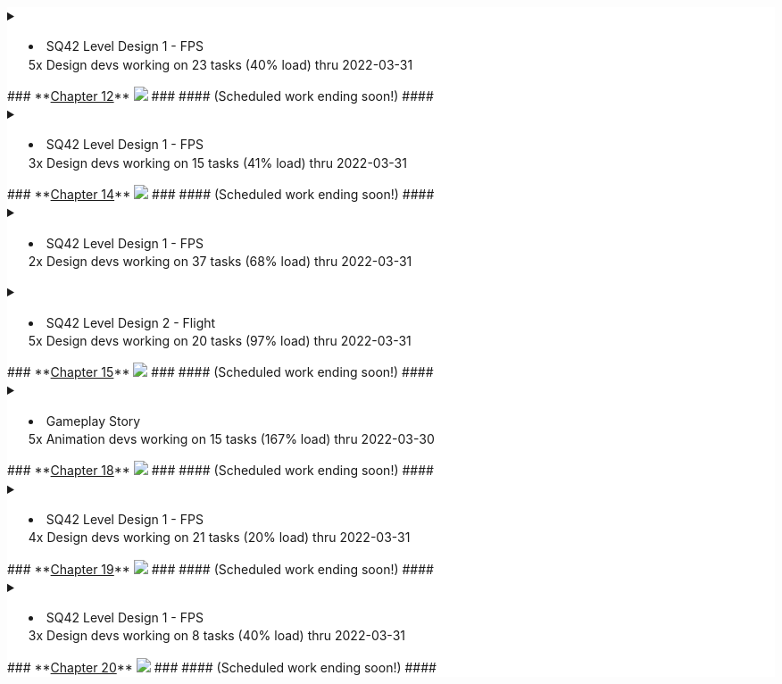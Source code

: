 <details><summary><ul><li>SQ42 Level Design 1 - FPS <br/>
5x Design devs working on 23 tasks (40% load) thru 2022-03-31<br/>
</li></ul></summary></details>  
### **<a href="https://robertsspaceindustries.com/roadmap/progress-tracker/deliverables/3mwo1tt5tkkl6" target="_blank">Chapter 12</a>** <span><img src="https://robertsspaceindustries.com/media/z2vo2a613vja6r/source/Squadron42_White_Reserved_Transparent.png"/></span> ###  
#### (Scheduled work ending soon!) ####  
<details><summary><ul><li>SQ42 Level Design 1 - FPS <br/>
3x Design devs working on 15 tasks (41% load) thru 2022-03-31<br/>
</li></ul></summary></details>  
### **<a href="https://robertsspaceindustries.com/roadmap/progress-tracker/deliverables/muo5mcszz0enx" target="_blank">Chapter 14</a>** <span><img src="https://robertsspaceindustries.com/media/z2vo2a613vja6r/source/Squadron42_White_Reserved_Transparent.png"/></span> ###  
#### (Scheduled work ending soon!) ####  
<details><summary><ul><li>SQ42 Level Design 1 - FPS <br/>
2x Design devs working on 37 tasks (68% load) thru 2022-03-31<br/>
</li></ul></summary></details>  
<details><summary><ul><li>SQ42 Level Design 2 - Flight <br/>
5x Design devs working on 20 tasks (97% load) thru 2022-03-31<br/>
</li></ul></summary></details>  
### **<a href="https://robertsspaceindustries.com/roadmap/progress-tracker/deliverables/x9clnqkpeqnf4" target="_blank">Chapter 15</a>** <span><img src="https://robertsspaceindustries.com/media/z2vo2a613vja6r/source/Squadron42_White_Reserved_Transparent.png"/></span> ###  
#### (Scheduled work ending soon!) ####  
<details><summary><ul><li>Gameplay Story <br/>
5x Animation devs working on 15 tasks (167% load) thru 2022-03-30<br/>
</li></ul></summary></details>  
### **<a href="https://robertsspaceindustries.com/roadmap/progress-tracker/deliverables/4sbmlw2c4by8m" target="_blank">Chapter 18</a>** <span><img src="https://robertsspaceindustries.com/media/z2vo2a613vja6r/source/Squadron42_White_Reserved_Transparent.png"/></span> ###  
#### (Scheduled work ending soon!) ####  
<details><summary><ul><li>SQ42 Level Design 1 - FPS <br/>
4x Design devs working on 21 tasks (20% load) thru 2022-03-31<br/>
</li></ul></summary></details>  
### **<a href="https://robertsspaceindustries.com/roadmap/progress-tracker/deliverables/oj3oi90mrslpv" target="_blank">Chapter 19</a>** <span><img src="https://robertsspaceindustries.com/media/z2vo2a613vja6r/source/Squadron42_White_Reserved_Transparent.png"/></span> ###  
#### (Scheduled work ending soon!) ####  
<details><summary><ul><li>SQ42 Level Design 1 - FPS <br/>
3x Design devs working on 8 tasks (40% load) thru 2022-03-31<br/>
</li></ul></summary></details>  
### **<a href="https://robertsspaceindustries.com/roadmap/progress-tracker/deliverables/51czsbt2ajcs1" target="_blank">Chapter 20</a>** <span><img src="https://robertsspaceindustries.com/media/z2vo2a613vja6r/source/Squadron42_White_Reserved_Transparent.png"/></span> ###  
#### (Scheduled work ending soon!) ####  